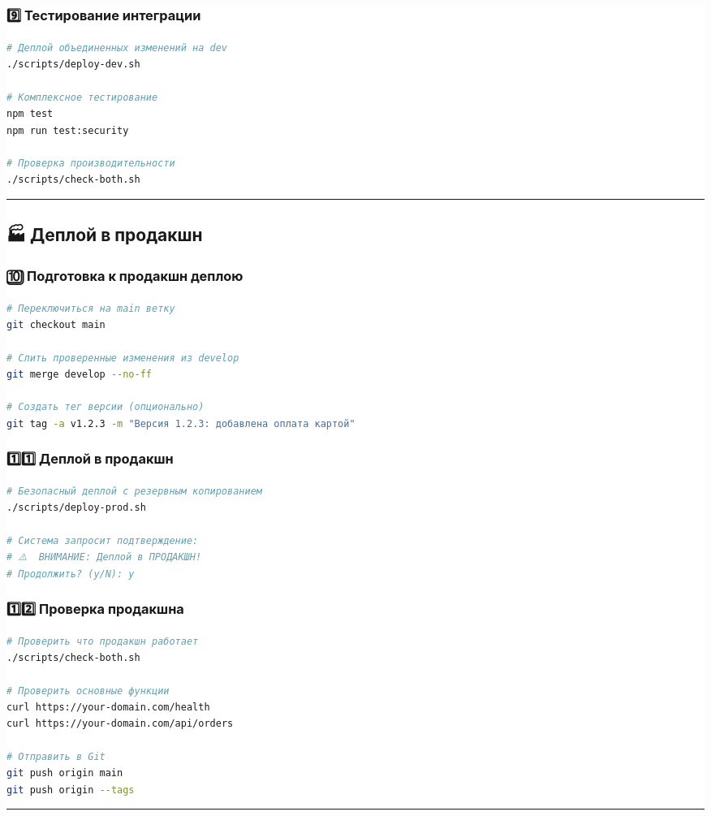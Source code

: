 ### 9️⃣ Тестирование интеграции
```bash
# Деплой объединенных изменений на dev
./scripts/deploy-dev.sh

# Комплексное тестирование
npm test
npm run test:security

# Проверка производительности
./scripts/check-both.sh
```

---

## 🏭 Деплой в продакшн

### 🔟 Подготовка к продакшн деплою
```bash
# Переключиться на main ветку
git checkout main

# Слить проверенные изменения из develop
git merge develop --no-ff

# Создать тег версии (опционально)
git tag -a v1.2.3 -m "Версия 1.2.3: добавлена оплата картой"
```

### 1️⃣1️⃣ Деплой в продакшн
```bash
# Безопасный деплой с резервным копированием
./scripts/deploy-prod.sh

# Система запросит подтверждение:
# ⚠️  ВНИМАНИЕ: Деплой в ПРОДАКШН!
# Продолжить? (y/N): y
```

### 1️⃣2️⃣ Проверка продакшна
```bash
# Проверить что продакшн работает
./scripts/check-both.sh

# Проверить основные функции
curl https://your-domain.com/health
curl https://your-domain.com/api/orders

# Отправить в Git
git push origin main
git push origin --tags
```

---